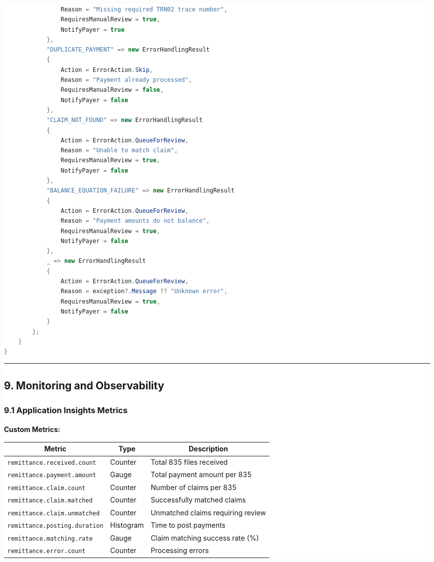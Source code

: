 ```csharp
                Reason = "Missing required TRN02 trace number",
                RequiresManualReview = true,
                NotifyPayer = true
            },
            "DUPLICATE_PAYMENT" => new ErrorHandlingResult
            {
                Action = ErrorAction.Skip,
                Reason = "Payment already processed",
                RequiresManualReview = false,
                NotifyPayer = false
            },
            "CLAIM_NOT_FOUND" => new ErrorHandlingResult
            {
                Action = ErrorAction.QueueForReview,
                Reason = "Unable to match claim",
                RequiresManualReview = true,
                NotifyPayer = false
            },
            "BALANCE_EQUATION_FAILURE" => new ErrorHandlingResult
            {
                Action = ErrorAction.QueueForReview,
                Reason = "Payment amounts do not balance",
                RequiresManualReview = true,
                NotifyPayer = false
            },
            _ => new ErrorHandlingResult
            {
                Action = ErrorAction.QueueForReview,
                Reason = exception?.Message ?? "Unknown error",
                RequiresManualReview = true,
                NotifyPayer = false
            }
        };
    }
}
```

---

## 9. Monitoring and Observability

### 9.1 Application Insights Metrics

**Custom Metrics:**

| Metric | Type | Description |
|--------|------|-------------|
| `remittance.received.count` | Counter | Total 835 files received |
| `remittance.payment.amount` | Gauge | Total payment amount per 835 |
| `remittance.claim.count` | Counter | Number of claims per 835 |
| `remittance.claim.matched` | Counter | Successfully matched claims |
| `remittance.claim.unmatched` | Counter | Unmatched claims requiring review |
| `remittance.posting.duration` | Histogram | Time to post payments |
| `remittance.matching.rate` | Gauge | Claim matching success rate (%) |
| `remittance.error.count` | Counter | Processing errors |
